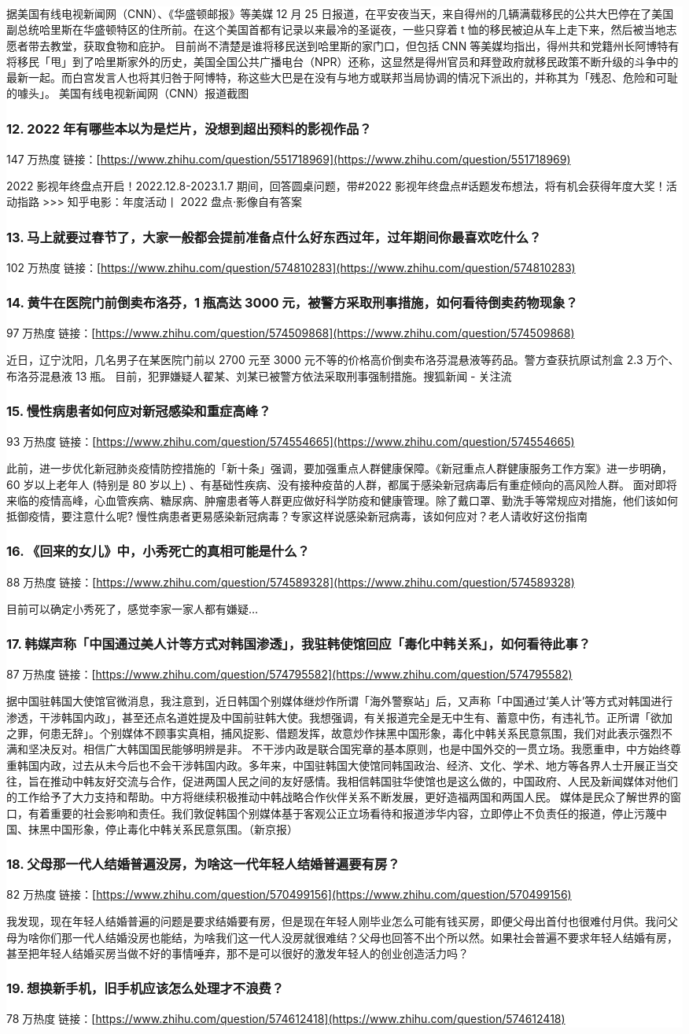 据美国有线电视新闻网（CNN）、《华盛顿邮报》等美媒 12 月 25 日报道，在平安夜当天，来自得州的几辆满载移民的公共大巴停在了美国副总统哈里斯在华盛顿特区的住所前。在这个美国首都有记录以来最冷的圣诞夜，一些只穿着 t 恤的移民被迫从车上走下来，然后被当地志愿者带去教堂，获取食物和庇护。 目前尚不清楚是谁将移民送到哈里斯的家门口，但包括 CNN 等美媒均指出，得州共和党籍州长阿博特有将移民「甩」到了哈里斯家外的历史，美国全国公共广播电台（NPR）还称，这显然是得州官员和拜登政府就移民政策不断升级的斗争中的最新一起。而白宫发言人也将其归咎于阿博特，称这些大巴是在没有与地方或联邦当局协调的情况下派出的，并称其为「残忍、危险和可耻的噱头」。 美国有线电视新闻网（CNN）报道截图 

### 12. 2022 年有哪些本以为是烂片，没想到超出预料的影视作品？
147 万热度 链接：[https://www.zhihu.com/question/551718969](https://www.zhihu.com/question/551718969)

2022 影视年终盘点开启！2022.12.8-2023.1.7 期间，回答圆桌问题，带#2022 影视年终盘点#话题发布想法，将有机会获得年度大奖！活动指路 >>> 知乎电影：年度活动丨 2022 盘点·影像自有答案

### 13. 马上就要过春节了，大家一般都会提前准备点什么好东西过年，过年期间你最喜欢吃什么？
102 万热度 链接：[https://www.zhihu.com/question/574810283](https://www.zhihu.com/question/574810283)



### 14. 黄牛在医院门前倒卖布洛芬，1 瓶高达 3000 元，被警方采取刑事措施，如何看待倒卖药物现象？
97 万热度 链接：[https://www.zhihu.com/question/574509868](https://www.zhihu.com/question/574509868)

近日，辽宁沈阳，几名男子在某医院门前以 2700 元至 3000 元不等的价格高价倒卖布洛芬混悬液等药品。警方查获抗原试剂盒 2.3 万个、布洛芬混悬液 13 瓶。 目前，犯罪嫌疑人翟某、刘某已被警方依法采取刑事强制措施。搜狐新闻 - 关注流

### 15. 慢性病患者如何应对新冠感染和重症高峰？
93 万热度 链接：[https://www.zhihu.com/question/574554665](https://www.zhihu.com/question/574554665)

此前，进一步优化新冠肺炎疫情防控措施的「新十条」强调，要加强重点人群健康保障。《新冠重点人群健康服务工作方案》进一步明确，60 岁以上老年人 (特别是 80 岁以上) 、有基础性疾病、没有接种疫苗的人群，都属于感染新冠病毒后有重症倾向的高风险人群。 面对即将来临的疫情高峰，心血管疾病、糖尿病、肿瘤患者等人群更应做好科学防疫和健康管理。除了戴口罩、勤洗手等常规应对措施，他们该如何抵御疫情，要注意什么呢? 慢性病患者更易感染新冠病毒？专家这样说感染新冠病毒，该如何应对？老人请收好这份指南

### 16. 《回来的女儿》中，小秀死亡的真相可能是什么？
88 万热度 链接：[https://www.zhihu.com/question/574589328](https://www.zhihu.com/question/574589328)

目前可以确定小秀死了，感觉李家一家人都有嫌疑…

### 17. 韩媒声称「中国通过美人计等方式对韩国渗透」，我驻韩使馆回应「毒化中韩关系」，如何看待此事？
87 万热度 链接：[https://www.zhihu.com/question/574795582](https://www.zhihu.com/question/574795582)

据中国驻韩国大使馆官微消息，我注意到，近日韩国个别媒体继炒作所谓「海外警察站」后，又声称「中国通过‘美人计’等方式对韩国进行渗透，干涉韩国内政」，甚至还点名道姓提及中国前驻韩大使。我想强调，有关报道完全是无中生有、蓄意中伤，有违礼节。正所谓「欲加之罪，何患无辞」。个别媒体不顾事实真相，捕风捉影、借题发挥，故意炒作抹黑中国形象，毒化中韩关系民意氛围，我们对此表示强烈不满和坚决反对。相信广大韩国国民能够明辨是非。 不干涉内政是联合国宪章的基本原则，也是中国外交的一贯立场。我愿重申，中方始终尊重韩国内政，过去从未今后也不会干涉韩国内政。多年来，中国驻韩国大使馆同韩国政治、经济、文化、学术、地方等各界人士开展正当交往，旨在推动中韩友好交流与合作，促进两国人民之间的友好感情。我相信韩国驻华使馆也是这么做的，中国政府、人民及新闻媒体对他们的工作给予了大力支持和帮助。中方将继续积极推动中韩战略合作伙伴关系不断发展，更好造福两国和两国人民。 媒体是民众了解世界的窗口，有着重要的社会影响和责任。我们敦促韩国个别媒体基于客观公正立场看待和报道涉华内容，立即停止不负责任的报道，停止污蔑中国、抹黑中国形象，停止毒化中韩关系民意氛围。（新京报）

### 18. 父母那一代人结婚普遍没房，为啥这一代年轻人结婚普遍要有房？
82 万热度 链接：[https://www.zhihu.com/question/570499156](https://www.zhihu.com/question/570499156)

我发现，现在年轻人结婚普遍的问题是要求结婚要有房，但是现在年轻人刚毕业怎么可能有钱买房，即便父母出首付也很难付月供。我问父母为啥你们那一代人结婚没房也能结，为啥我们这一代人没房就很难结？父母也回答不出个所以然。如果社会普遍不要求年轻人结婚有房，甚至把年轻人结婚买房当做不好的事情唾弃，那不是可以很好的激发年轻人的创业创造活力吗？

### 19. 想换新手机，旧手机应该怎么处理才不浪费？
78 万热度 链接：[https://www.zhihu.com/question/574612418](https://www.zhihu.com/question/574612418)
